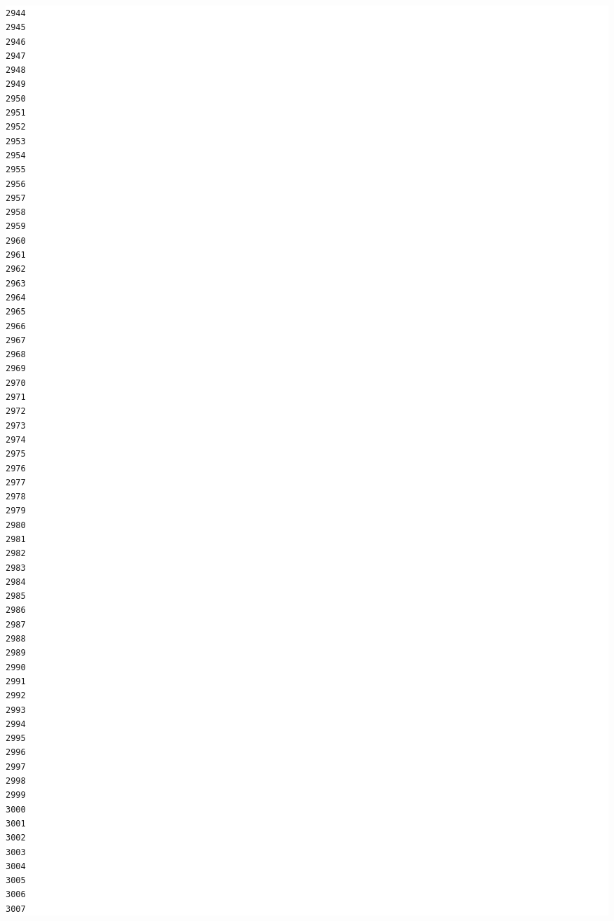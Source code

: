     2944
    2945
    2946
    2947
    2948
    2949
    2950
    2951
    2952
    2953
    2954
    2955
    2956
    2957
    2958
    2959
    2960
    2961
    2962
    2963
    2964
    2965
    2966
    2967
    2968
    2969
    2970
    2971
    2972
    2973
    2974
    2975
    2976
    2977
    2978
    2979
    2980
    2981
    2982
    2983
    2984
    2985
    2986
    2987
    2988
    2989
    2990
    2991
    2992
    2993
    2994
    2995
    2996
    2997
    2998
    2999
    3000
    3001
    3002
    3003
    3004
    3005
    3006
    3007